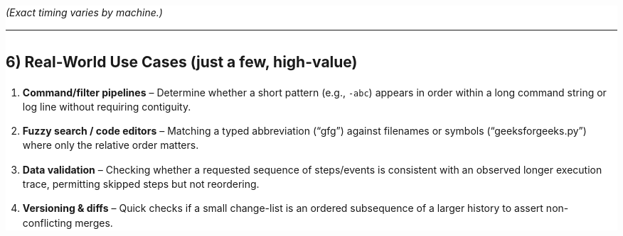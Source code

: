 *(Exact timing varies by machine.)*

---

## 6) Real-World Use Cases (just a few, high-value)

1. **Command/filter pipelines** – Determine whether a short pattern (e.g., `-abc`) appears in order within a long command string or log line without requiring contiguity.

2. **Fuzzy search / code editors** – Matching a typed abbreviation (“gfg”) against filenames or symbols (“geeksforgeeks.py”) where only the relative order matters.

3. **Data validation** – Checking whether a requested sequence of steps/events is consistent with an observed longer execution trace, permitting skipped steps but not reordering.

4. **Versioning & diffs** – Quick checks if a small change-list is an ordered subsequence of a larger history to assert non-conflicting merges.

